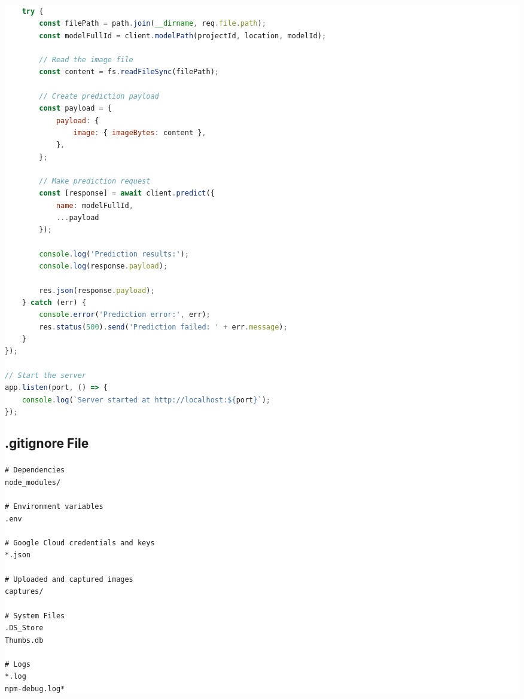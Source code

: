 ```javascript
    try {
        const filePath = path.join(__dirname, req.file.path);
        const modelFullId = client.modelPath(projectId, location, modelId);
        
        // Read the image file
        const content = fs.readFileSync(filePath);
        
        // Create prediction payload
        const payload = {
            payload: {
                image: { imageBytes: content },
            },
        };
        
        // Make prediction request
        const [response] = await client.predict({ 
            name: modelFullId, 
            ...payload 
        });
        
        console.log('Prediction results:');
        console.log(response.payload);
        
        res.json(response.payload);
    } catch (err) {
        console.error('Prediction error:', err);
        res.status(500).send('Prediction failed: ' + err.message);
    }
});

// Start the server
app.listen(port, () => {
    console.log(`Server started at http://localhost:${port}`);
});
```

## .gitignore File

```
# Dependencies
node_modules/

# Environment variables
.env

# Google Cloud credentials and keys
*.json

# Uploaded and captured images
captures/

# System Files
.DS_Store
Thumbs.db

# Logs
*.log
npm-debug.log*
```
